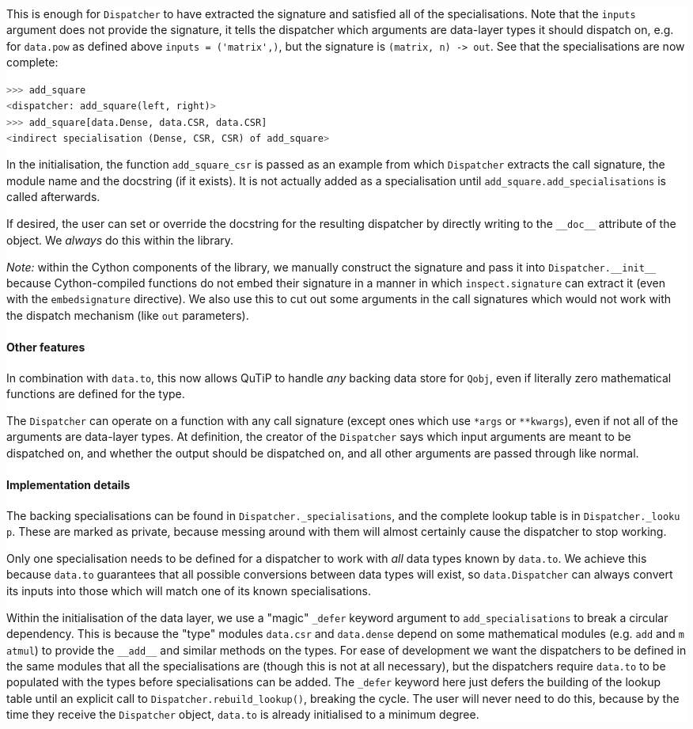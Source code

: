 This is enough for `Dispatcher` to have extracted the signature and satisfied
all of the specialisations.  Note that the `inputs` argument does not provide
the signature, it tells the dispatcher which arguments are data-layer types it
should dispatch on, e.g. for `data.pow` as defined above `inputs = ('matrix',)`,
but the signature is `(matrix, n) -> out`.  See that the specialisations are now
complete:

```python
>>> add_square
<dispatcher: add_square(left, right)>
>>> add_square[data.Dense, data.CSR, data.CSR]
<indirect specialisation (Dense, CSR, CSR) of add_square>
```

In the initialisation, the function `add_square_csr` is passed as an example
from which `Dispatcher` extracts the call signature, the module name and the
docstring (if it exists).  It is not actually added as a specialisation until
`add_square.add_specialisations` is called afterwards.

If desired, the user can set or override the docstring for the resulting
dispatcher by directly writing to the `__doc__` attribute of the object.  We
_always_ do this within the library.

_Note:_ within the Cython components of the library, we manually construct the
signature and pass it into `Dispatcher.__init__` because Cython-compiled
functions do not embed their signature in a manner in which `inspect.signature`
can extract it (even with the `embedsignature` directive).  We also use this to
cut out some arguments in the call signatures which would not work with the
dispatch mechanism (like `out` parameters).

#### Other features

In combination with `data.to`, this now allows QuTiP to handle _any_ backing
data store for `Qobj`, even if literally zero mathematical functions are defined
for the type.

The `Dispatcher` can operate on a function with any call signature (except ones
which use `*args` or `**kwargs`), even if not all of the arguments are
data-layer types.  At definition, the creator of the `Dispatcher` says which
input arguments are meant to be dispatched on, and whether the output should be
dispatched on, and all other arguments are passed through like normal.

#### Implementation details

The backing specialisations can be found in `Dispatcher._specialisations`, and
the complete lookup table is in `Dispatcher._lookup`.  These are marked as
private, because messing around with them will almost certainly cause the
dispatcher to stop working.

Only one specialisation needs to be defined for a dispatcher to work with _all_
data types known by `data.to`.  We achieve this because `data.to` guarantees
that all possible conversions between data types will exist, so
`data.Dispatcher` can always convert its inputs into those which will match one
of its known specialisations.

Within the initialisation of the data layer, we use a "magic" `_defer` keyword
argument to `add_specialisations` to break a circular dependency.  This is
because the "type" modules `data.csr` and `data.dense` depend on some
mathematical modules (e.g. `add` and `matmul`) to provide the `__add__` and
similar methods on the types.  For ease of development we want the dispatchers
to be defined in the same modules that all the specialisations are (though this
is not at all necessary), but the dispatchers require `data.to` to be populated
with the types before specialisations can be added.  The `_defer` keyword here
just defers the building of the lookup table until an explicit call to
`Dispatcher.rebuild_lookup()`, breaking the cycle.  The user will never need to
do this, because by the time they receive the `Dispatcher` object, `data.to` is
already initialised to a minimum degree.


[gsoc]: https://summerofcode.withgoogle.com/